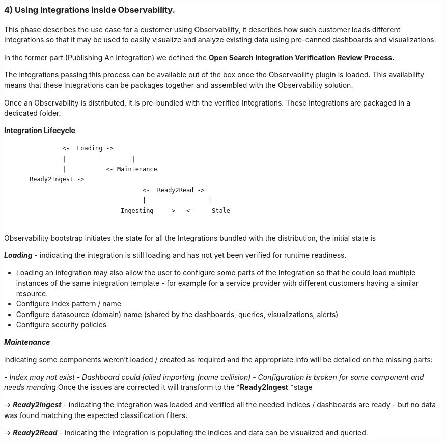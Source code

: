 ### 4) Using Integrations inside Observability.

This phase describes the use case for a customer using Observability, it describes how such customer loads different Integrations so that it may be used to easily visualize and analyze existing data using pre-canned dashboards and visualizations.

In the former part (Publishing An Integration) we defined the **Open Search Integration Verification Review Process.**

The integrations passing this process can be available out of the box once the Observability plugin is loaded. This availability means that these Integrations can be packages together and assembled with the Observability solution.

Once an Observability is distributed, it is pre-bundled with the verified Integrations. These integrations are packaged in a dedicated folder.

**Integration Lifecycle**

```
                <-  Loading ->          
                |                  |
                |           <- Maintenance  
       Ready2Ingest ->
                                      <-  Ready2Read ->
                                      |                 |
                                Ingesting    ->   <-     Stale
      
```

Observability bootstrap initiates the state for all the Integrations bundled with the distribution, the initial state is

***Loading*** - indicating the integration is still loading and has not yet been verified for runtime readiness.

- Loading an integration may also allow the user to configure some parts of the Integration so that he could load multiple instances of the same integration template - for example for a service provider with different customers having a similar resource.
- Configure index pattern / name
- Configure datasource (domain) name (shared by the dashboards, queries, visualizations, alerts)
- Configure security policies

***Maintenance***

indicating some components weren’t loaded / created as required and the appropriate info will be detailed on the missing parts:


*- Index may not exist*
*- Dashboard could failed importing (name collision)*
*- Configuration is broken for some component and needs mending*
Once the issues are corrected it will transform to the ***Ready2Ingest** *stage

→ ***Ready2Ingest*** - indicating the integration was loaded and verified all the needed  indices / dashboards are ready - but no data was found matching the expected classification filters.

→ ***Ready2Read*** - indicating the integration is populating the indices and data can be visualized and queried.
